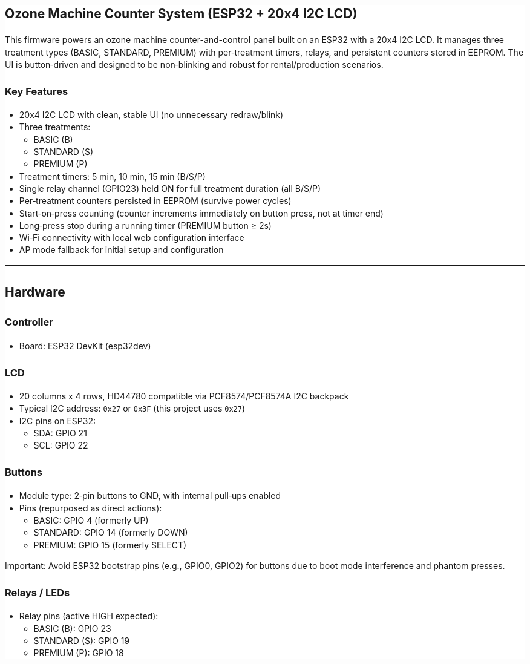 ## Ozone Machine Counter System (ESP32 + 20x4 I2C LCD)

This firmware powers an ozone machine counter-and-control panel built on an ESP32 with a 20x4 I2C LCD. It manages three treatment types (BASIC, STANDARD, PREMIUM) with per‑treatment timers, relays, and persistent counters stored in EEPROM. The UI is button‑driven and designed to be non‑blinking and robust for rental/production scenarios.

### Key Features
- 20x4 I2C LCD with clean, stable UI (no unnecessary redraw/blink)
- Three treatments:
  - BASIC (B)
  - STANDARD (S)
  - PREMIUM (P)
- Treatment timers: 5 min, 10 min, 15 min (B/S/P)
- Single relay channel (GPIO23) held ON for full treatment duration (all B/S/P)
- Per‑treatment counters persisted in EEPROM (survive power cycles)
- Start‑on‑press counting (counter increments immediately on button press, not at timer end)
- Long‑press stop during a running timer (PREMIUM button ≥ 2s)
- Wi‑Fi connectivity with local web configuration interface
- AP mode fallback for initial setup and configuration

---

## Hardware

### Controller
- Board: ESP32 DevKit (esp32dev)

### LCD
- 20 columns x 4 rows, HD44780 compatible via PCF8574/PCF8574A I2C backpack
- Typical I2C address: `0x27` or `0x3F` (this project uses `0x27`)
- I2C pins on ESP32:
  - SDA: GPIO 21
  - SCL: GPIO 22

### Buttons
- Module type: 2‑pin buttons to GND, with internal pull‑ups enabled
- Pins (repurposed as direct actions):
  - BASIC: GPIO 4 (formerly UP)
  - STANDARD: GPIO 14 (formerly DOWN)
  - PREMIUM: GPIO 15 (formerly SELECT)

Important: Avoid ESP32 bootstrap pins (e.g., GPIO0, GPIO2) for buttons due to boot mode interference and phantom presses.

### Relays / LEDs
- Relay pins (active HIGH expected):
  - BASIC (B): GPIO 23
  - STANDARD (S): GPIO 19
  - PREMIUM (P): GPIO 18
